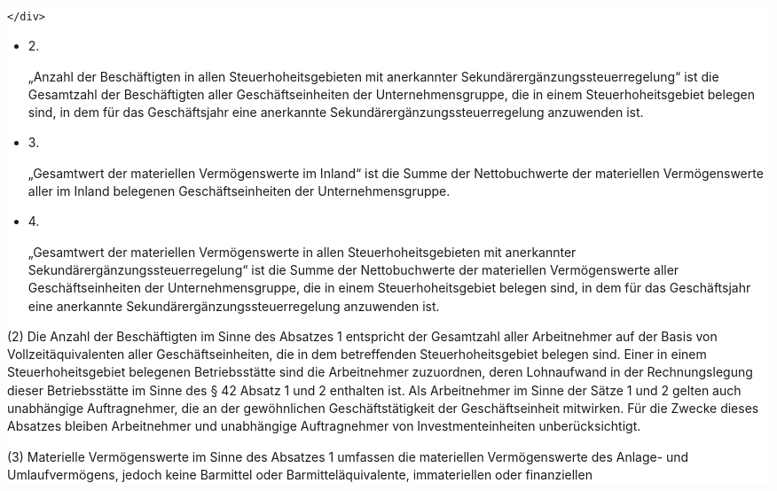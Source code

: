     </div>

  - 2\.
    
    <div>
    
    „Anzahl der Beschäftigten in allen Steuerhoheitsgebieten mit
    anerkannter Sekundärergänzungssteuerregelung“ ist die Gesamtzahl der
    Beschäftigten aller Geschäftseinheiten der Unternehmensgruppe, die
    in einem Steuerhoheitsgebiet belegen sind, in dem für das
    Geschäftsjahr eine anerkannte Sekundärergänzungssteuerregelung
    anzuwenden ist.
    
    </div>

  - 3\.
    
    <div>
    
    „Gesamtwert der materiellen Vermögenswerte im Inland“ ist die Summe
    der Nettobuchwerte der materiellen Vermögenswerte aller im Inland
    belegenen Geschäftseinheiten der Unternehmensgruppe.
    
    </div>

  - 4\.
    
    <div>
    
    „Gesamtwert der materiellen Vermögenswerte in allen
    Steuerhoheitsgebieten mit anerkannter
    Sekundärergänzungssteuerregelung“ ist die Summe der Nettobuchwerte
    der materiellen Vermögenswerte aller Geschäftseinheiten der
    Unternehmensgruppe, die in einem Steuerhoheitsgebiet belegen sind,
    in dem für das Geschäftsjahr eine anerkannte
    Sekundärergänzungssteuerregelung anzuwenden ist.
    
    </div>

</div>

<div class="jurAbsatz">

(2) Die Anzahl der Beschäftigten im Sinne des Absatzes 1 entspricht der
Gesamtzahl aller Arbeitnehmer auf der Basis von Vollzeitäquivalenten
aller Geschäftseinheiten, die in dem betreffenden Steuerhoheitsgebiet
belegen sind. Einer in einem Steuerhoheitsgebiet belegenen
Betriebsstätte sind die Arbeitnehmer zuzuordnen, deren Lohnaufwand in
der Rechnungslegung dieser Betriebsstätte im Sinne des § 42 Absatz 1 und
2 enthalten ist. Als Arbeitnehmer im Sinne der Sätze 1 und 2 gelten auch
unabhängige Auftragnehmer, die an der gewöhnlichen Geschäftstätigkeit
der Geschäftseinheit mitwirken. Für die Zwecke dieses Absatzes bleiben
Arbeitnehmer und unabhängige Auftragnehmer von Investmenteinheiten
unberücksichtigt.

</div>

<div class="jurAbsatz">

(3) Materielle Vermögenswerte im Sinne des Absatzes 1 umfassen die
materiellen Vermögenswerte des Anlage- und Umlaufvermögens, jedoch keine
Barmittel oder Barmitteläquivalente, immateriellen oder finanziellen
